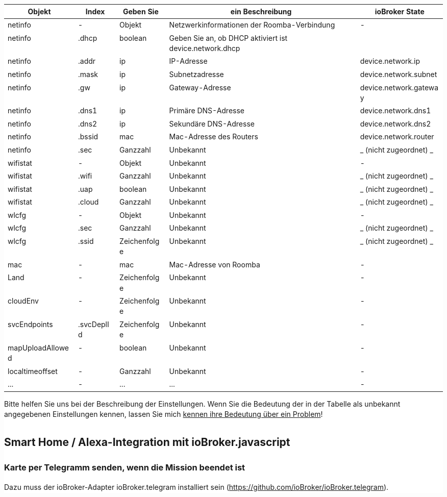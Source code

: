 | Objekt | Index | Geben Sie | ein Beschreibung | ioBroker State |
| ------ | ----- | ---- | ----------- | -------------- |
| netinfo | - | Objekt | Netzwerkinformationen der Roomba-Verbindung | - |
| netinfo | .dhcp | boolean | Geben Sie an, ob DHCP aktiviert ist device.network.dhcp |
| netinfo | .addr | ip | IP-Adresse | device.network.ip |
| netinfo | .mask | ip | Subnetzadresse | device.network.subnet |
| netinfo | .gw | ip | Gateway-Adresse | device.network.gateway |
| netinfo | .dns1 | ip | Primäre DNS-Adresse | device.network.dns1 |
| netinfo | .dns2 | ip | Sekundäre DNS-Adresse | device.network.dns2 |
| netinfo | .bssid | mac | Mac-Adresse des Routers | device.network.router |
| netinfo | .sec | Ganzzahl | Unbekannt | _ (nicht zugeordnet) _ |
| wifistat | - | Objekt | Unbekannt | - |
| wifistat | .wifi | Ganzzahl | Unbekannt | _ (nicht zugeordnet) _ |
| wifistat | .uap | boolean | Unbekannt | _ (nicht zugeordnet) _ |
| wifistat | .cloud | Ganzzahl | Unbekannt | _ (nicht zugeordnet) _ |
| wlcfg | - | Objekt | Unbekannt | - |
| wlcfg | .sec | Ganzzahl | Unbekannt | _ (nicht zugeordnet) _ |
| wlcfg | .ssid | Zeichenfolge | Unbekannt | _ (nicht zugeordnet) _ |
| mac | - | mac | Mac-Adresse von Roomba | - |
| Land | - | Zeichenfolge | Unbekannt | - |
| cloudEnv | - | Zeichenfolge | Unbekannt | - |
| svcEndpoints | .svcDeplId | Zeichenfolge | Unbekannt | - |
| mapUploadAllowed | - | boolean | Unbekannt | - |
| localtimeoffset | - | Ganzzahl | Unbekannt | - |
| ... | - | ... | ... | - |

Bitte helfen Sie uns bei der Beschreibung der Einstellungen. Wenn Sie die Bedeutung der in der Tabelle als unbekannt angegebenen Einstellungen kennen, lassen Sie mich [kennen ihre Bedeutung über ein Problem](https://github.com/iobroker-community-adapters/ioBroker.roomba/issues)!

## Smart Home / Alexa-Integration mit ioBroker.javascript
### Karte per Telegramm senden, wenn die Mission beendet ist
Dazu muss der ioBroker-Adapter ioBroker.telegram installiert sein (https://github.com/ioBroker/ioBroker.telegram).
